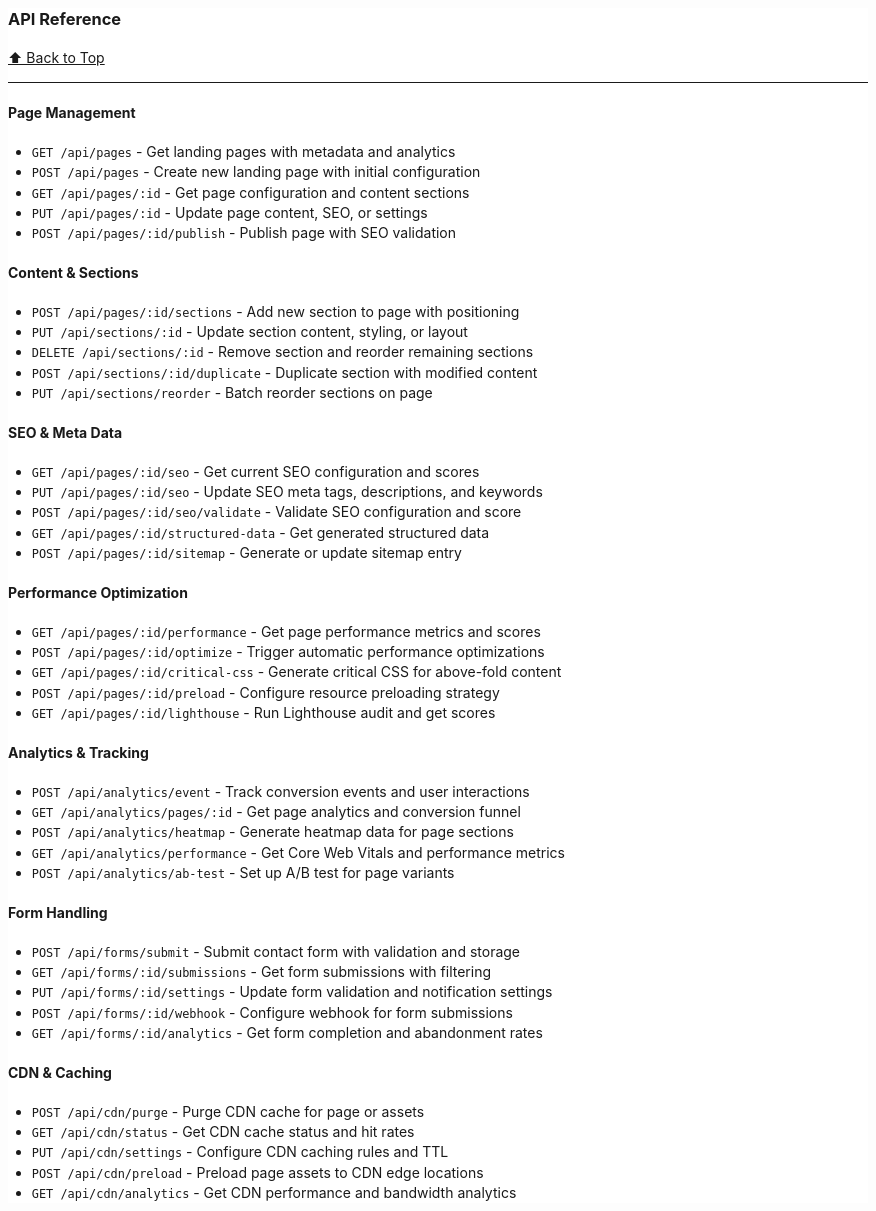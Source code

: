 ### API Reference

[⬆️ Back to Top](#--table-of-contents)

---

#### Page Management
- `GET /api/pages` - Get landing pages with metadata and analytics
- `POST /api/pages` - Create new landing page with initial configuration
- `GET /api/pages/:id` - Get page configuration and content sections
- `PUT /api/pages/:id` - Update page content, SEO, or settings
- `POST /api/pages/:id/publish` - Publish page with SEO validation

#### Content & Sections
- `POST /api/pages/:id/sections` - Add new section to page with positioning
- `PUT /api/sections/:id` - Update section content, styling, or layout
- `DELETE /api/sections/:id` - Remove section and reorder remaining sections
- `POST /api/sections/:id/duplicate` - Duplicate section with modified content
- `PUT /api/sections/reorder` - Batch reorder sections on page

#### SEO & Meta Data
- `GET /api/pages/:id/seo` - Get current SEO configuration and scores
- `PUT /api/pages/:id/seo` - Update SEO meta tags, descriptions, and keywords
- `POST /api/pages/:id/seo/validate` - Validate SEO configuration and score
- `GET /api/pages/:id/structured-data` - Get generated structured data
- `POST /api/pages/:id/sitemap` - Generate or update sitemap entry

#### Performance Optimization
- `GET /api/pages/:id/performance` - Get page performance metrics and scores
- `POST /api/pages/:id/optimize` - Trigger automatic performance optimizations
- `GET /api/pages/:id/critical-css` - Generate critical CSS for above-fold content
- `POST /api/pages/:id/preload` - Configure resource preloading strategy
- `GET /api/pages/:id/lighthouse` - Run Lighthouse audit and get scores

#### Analytics & Tracking
- `POST /api/analytics/event` - Track conversion events and user interactions
- `GET /api/analytics/pages/:id` - Get page analytics and conversion funnel
- `POST /api/analytics/heatmap` - Generate heatmap data for page sections
- `GET /api/analytics/performance` - Get Core Web Vitals and performance metrics
- `POST /api/analytics/ab-test` - Set up A/B test for page variants

#### Form Handling
- `POST /api/forms/submit` - Submit contact form with validation and storage
- `GET /api/forms/:id/submissions` - Get form submissions with filtering
- `PUT /api/forms/:id/settings` - Update form validation and notification settings
- `POST /api/forms/:id/webhook` - Configure webhook for form submissions
- `GET /api/forms/:id/analytics` - Get form completion and abandonment rates

#### CDN & Caching
- `POST /api/cdn/purge` - Purge CDN cache for page or assets
- `GET /api/cdn/status` - Get CDN cache status and hit rates
- `PUT /api/cdn/settings` - Configure CDN caching rules and TTL
- `POST /api/cdn/preload` - Preload page assets to CDN edge locations
- `GET /api/cdn/analytics` - Get CDN performance and bandwidth analytics
